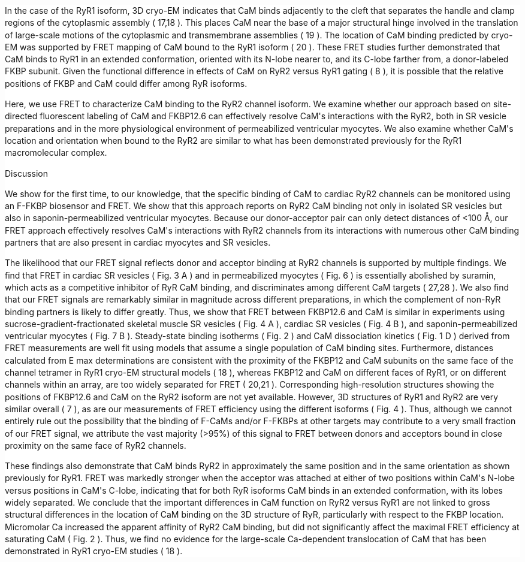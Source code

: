 In the case of the RyR1 isoform, 3D cryo-EM indicates that CaM binds adjacently to the cleft that separates the handle and clamp regions of the cytoplasmic assembly ( 17,18 ). This places CaM near the base of a major structural hinge involved in the translation of large-scale motions of the cytoplasmic and transmembrane assemblies ( 19 ). The location of CaM binding predicted by cryo-EM was supported by FRET mapping of CaM bound to the RyR1 isoform ( 20 ). These FRET studies further demonstrated that CaM binds to RyR1 in an extended conformation, oriented with its N-lobe nearer to, and its C-lobe farther from, a donor-labeled FKBP subunit. Given the functional difference in effects of CaM on RyR2 versus RyR1 gating ( 8 ), it is possible that the relative positions of FKBP and CaM could differ among RyR isoforms.

Here, we use FRET to characterize CaM binding to the RyR2 channel isoform. We examine whether our approach based on site-directed fluorescent labeling of CaM and FKBP12.6 can effectively resolve CaM's interactions with the RyR2, both in SR vesicle preparations and in the more physiological environment of permeabilized ventricular myocytes. We also examine whether CaM's location and orientation when bound to the RyR2 are similar to what has been demonstrated previously for the RyR1 macromolecular complex.

Discussion

We show for the first time, to our knowledge, that the specific binding of CaM to cardiac RyR2 channels can be monitored using an F-FKBP biosensor and FRET. We show that this approach reports on RyR2 CaM binding not only in isolated SR vesicles but also in saponin-permeabilized ventricular myocytes. Because our donor-acceptor pair can only detect distances of <100 Å, our FRET approach effectively resolves CaM's interactions with RyR2 channels from its interactions with numerous other CaM binding partners that are also present in cardiac myocytes and SR vesicles.

The likelihood that our FRET signal reflects donor and acceptor binding at RyR2 channels is supported by multiple findings. We find that FRET in cardiac SR vesicles ( Fig. 3 A ) and in permeabilized myocytes ( Fig. 6 ) is essentially abolished by suramin, which acts as a competitive inhibitor of RyR CaM binding, and discriminates among different CaM targets ( 27,28 ). We also find that our FRET signals are remarkably similar in magnitude across different preparations, in which the complement of non-RyR binding partners is likely to differ greatly. Thus, we show that FRET between FKBP12.6 and CaM is similar in experiments using sucrose-gradient-fractionated skeletal muscle SR vesicles ( Fig. 4 A ), cardiac SR vesicles ( Fig. 4 B ), and saponin-permeabilized ventricular myocytes ( Fig. 7 B ). Steady-state binding isotherms ( Fig. 2 ) and CaM dissociation kinetics ( Fig. 1 D ) derived from FRET measurements are well fit using models that assume a single population of CaM binding sites. Furthermore, distances calculated from E max determinations are consistent with the proximity of the FKBP12 and CaM subunits on the same face of the channel tetramer in RyR1 cryo-EM structural models ( 18 ), whereas FKBP12 and CaM on different faces of RyR1, or on different channels within an array, are too widely separated for FRET ( 20,21 ). Corresponding high-resolution structures showing the positions of FKBP12.6 and CaM on the RyR2 isoform are not yet available. However, 3D structures of RyR1 and RyR2 are very similar overall ( 7 ), as are our measurements of FRET efficiency using the different isoforms ( Fig. 4 ). Thus, although we cannot entirely rule out the possibility that the binding of F-CaMs and/or F-FKBPs at other targets may contribute to a very small fraction of our FRET signal, we attribute the vast majority (>95%) of this signal to FRET between donors and acceptors bound in close proximity on the same face of RyR2 channels.

These findings also demonstrate that CaM binds RyR2 in approximately the same position and in the same orientation as shown previously for RyR1. FRET was markedly stronger when the acceptor was attached at either of two positions within CaM's N-lobe versus positions in CaM's C-lobe, indicating that for both RyR isoforms CaM binds in an extended conformation, with its lobes widely separated. We conclude that the important differences in CaM function on RyR2 versus RyR1 are not linked to gross structural differences in the location of CaM binding on the 3D structure of RyR, particularly with respect to the FKBP location. Micromolar Ca increased the apparent affinity of RyR2 CaM binding, but did not significantly affect the maximal FRET efficiency at saturating CaM ( Fig. 2 ). Thus, we find no evidence for the large-scale Ca-dependent translocation of CaM that has been demonstrated in RyR1 cryo-EM studies ( 18 ).
